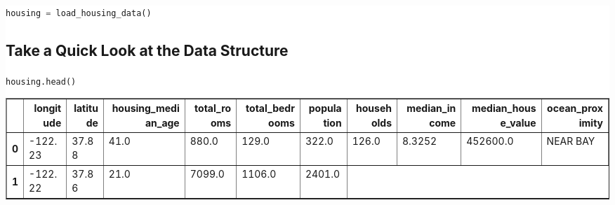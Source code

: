 
```python
housing = load_housing_data()
```

## Take a Quick Look at the Data Structure



```python
housing.head()
```




<div>
<style scoped>
    .dataframe tbody tr th:only-of-type {
        vertical-align: middle;
    }

    .dataframe tbody tr th {
        vertical-align: top;
    }

    .dataframe thead th {
        text-align: right;
    }
</style>
<table border="1" class="dataframe">
  <thead>
    <tr style="text-align: right;">
      <th></th>
      <th>longitude</th>
      <th>latitude</th>
      <th>housing_median_age</th>
      <th>total_rooms</th>
      <th>total_bedrooms</th>
      <th>population</th>
      <th>households</th>
      <th>median_income</th>
      <th>median_house_value</th>
      <th>ocean_proximity</th>
    </tr>
  </thead>
  <tbody>
    <tr>
      <th>0</th>
      <td>-122.23</td>
      <td>37.88</td>
      <td>41.0</td>
      <td>880.0</td>
      <td>129.0</td>
      <td>322.0</td>
      <td>126.0</td>
      <td>8.3252</td>
      <td>452600.0</td>
      <td>NEAR BAY</td>
    </tr>
    <tr>
      <th>1</th>
      <td>-122.22</td>
      <td>37.86</td>
      <td>21.0</td>
      <td>7099.0</td>
      <td>1106.0</td>
      <td>2401.0</td>